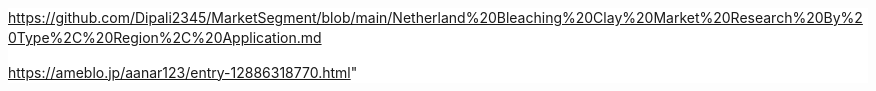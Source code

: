 <a href=https://github.com/Dipali2345/MarketSegment/blob/main/Netherland%20Bleaching%20Clay%20Market%20Research%20By%20Type%2C%20Region%2C%20Application.md>https://github.com/Dipali2345/MarketSegment/blob/main/Netherland%20Bleaching%20Clay%20Market%20Research%20By%20Type%2C%20Region%2C%20Application.md</a>

<a href=https://ameblo.jp/aanar123/entry-12886318770.html>https://ameblo.jp/aanar123/entry-12886318770.html</a>"
